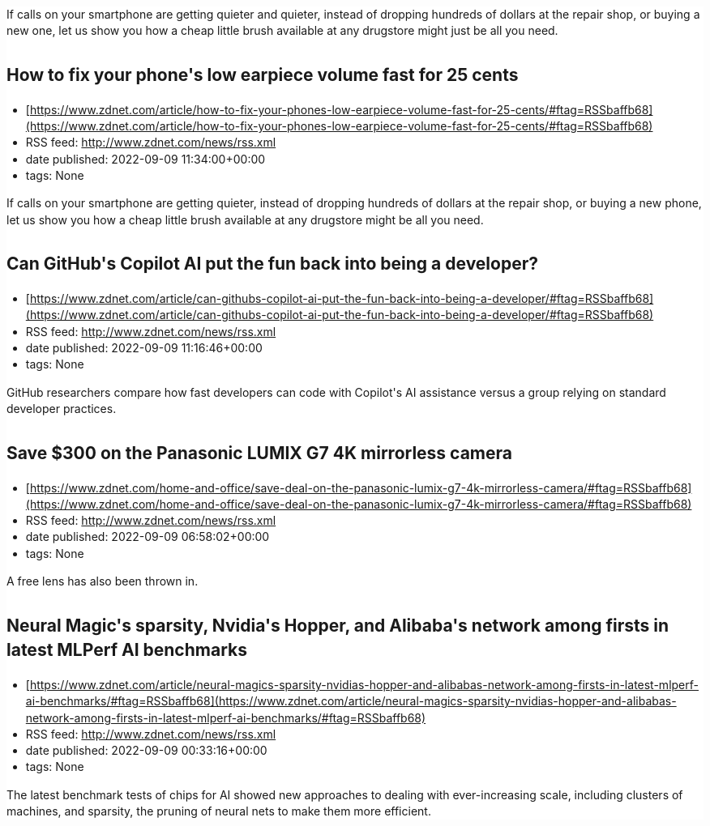If calls on your smartphone are getting quieter and quieter, instead of dropping hundreds of dollars at the repair shop, or buying a new one, let us show you how a cheap little brush available at any drugstore might just be all you need.

## How to fix your phone's low earpiece volume fast for 25 cents
 - [https://www.zdnet.com/article/how-to-fix-your-phones-low-earpiece-volume-fast-for-25-cents/#ftag=RSSbaffb68](https://www.zdnet.com/article/how-to-fix-your-phones-low-earpiece-volume-fast-for-25-cents/#ftag=RSSbaffb68)
 - RSS feed: http://www.zdnet.com/news/rss.xml
 - date published: 2022-09-09 11:34:00+00:00
 - tags: None

If calls on your smartphone are getting quieter, instead of dropping hundreds of dollars at the repair shop, or buying a new phone, let us show you how a cheap little brush available at any drugstore might be all you need.

## Can GitHub's Copilot AI put the fun back into being a developer?
 - [https://www.zdnet.com/article/can-githubs-copilot-ai-put-the-fun-back-into-being-a-developer/#ftag=RSSbaffb68](https://www.zdnet.com/article/can-githubs-copilot-ai-put-the-fun-back-into-being-a-developer/#ftag=RSSbaffb68)
 - RSS feed: http://www.zdnet.com/news/rss.xml
 - date published: 2022-09-09 11:16:46+00:00
 - tags: None

GitHub researchers compare how fast developers can code with Copilot's AI assistance versus a group relying on standard developer practices.

## Save $300 on the Panasonic LUMIX G7 4K mirrorless camera
 - [https://www.zdnet.com/home-and-office/save-deal-on-the-panasonic-lumix-g7-4k-mirrorless-camera/#ftag=RSSbaffb68](https://www.zdnet.com/home-and-office/save-deal-on-the-panasonic-lumix-g7-4k-mirrorless-camera/#ftag=RSSbaffb68)
 - RSS feed: http://www.zdnet.com/news/rss.xml
 - date published: 2022-09-09 06:58:02+00:00
 - tags: None

A free lens has also been thrown in.

## Neural Magic's sparsity, Nvidia's Hopper, and Alibaba's network among firsts in latest MLPerf AI benchmarks
 - [https://www.zdnet.com/article/neural-magics-sparsity-nvidias-hopper-and-alibabas-network-among-firsts-in-latest-mlperf-ai-benchmarks/#ftag=RSSbaffb68](https://www.zdnet.com/article/neural-magics-sparsity-nvidias-hopper-and-alibabas-network-among-firsts-in-latest-mlperf-ai-benchmarks/#ftag=RSSbaffb68)
 - RSS feed: http://www.zdnet.com/news/rss.xml
 - date published: 2022-09-09 00:33:16+00:00
 - tags: None

The latest benchmark tests of chips for AI showed new approaches to dealing with ever-increasing scale, including clusters of machines, and sparsity, the pruning of neural nets to make them more efficient.
